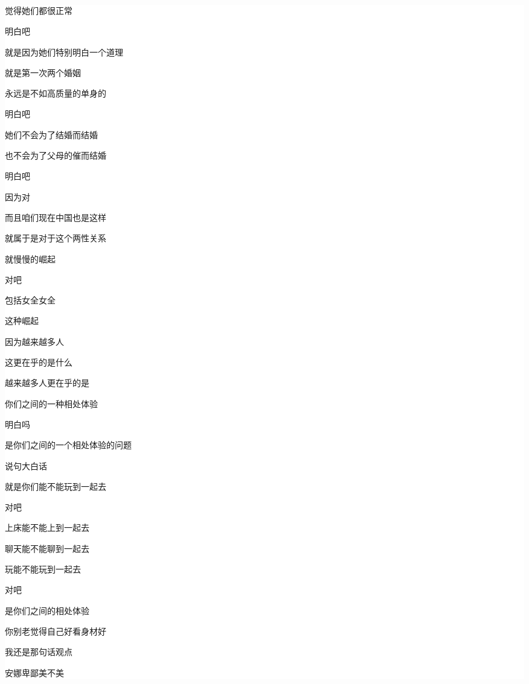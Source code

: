 觉得她们都很正常

明白吧

就是因为她们特别明白一个道理

就是第一次两个婚姻

永远是不如高质量的单身的

明白吧

她们不会为了结婚而结婚

也不会为了父母的催而结婚

明白吧

因为对

而且咱们现在中国也是这样

就属于是对于这个两性关系

就慢慢的崛起

对吧

包括女全女全

这种崛起

因为越来越多人

这更在乎的是什么

越来越多人更在乎的是

你们之间的一种相处体验

明白吗

是你们之间的一个相处体验的问题

说句大白话

就是你们能不能玩到一起去

对吧

上床能不能上到一起去

聊天能不能聊到一起去

玩能不能玩到一起去

对吧

是你们之间的相处体验

你别老觉得自己好看身材好

我还是那句话观点

安娜卑鄙美不美
